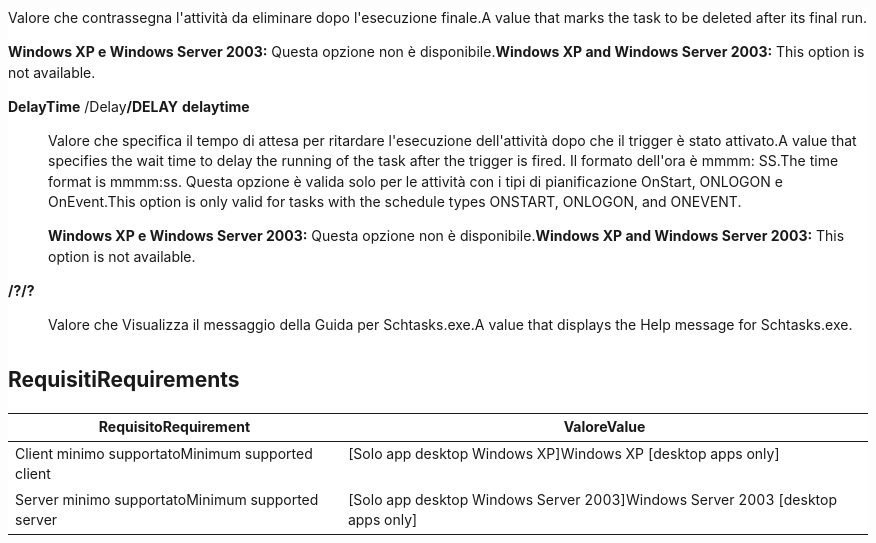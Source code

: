 <span data-ttu-id="29550-388">Valore che contrassegna l'attività da eliminare dopo l'esecuzione finale.</span><span class="sxs-lookup"><span data-stu-id="29550-388">A value that marks the task to be deleted after its final run.</span></span>

<span data-ttu-id="29550-389">**Windows XP e Windows Server 2003:** Questa opzione non è disponibile.</span><span class="sxs-lookup"><span data-stu-id="29550-389">**Windows XP and Windows Server 2003:** This option is not available.</span></span>

</dd> <dt>

<span data-ttu-id="29550-390"><span id="_DELAY_delaytime"></span><span id="_delay_delaytime"></span><span id="_DELAY_DELAYTIME"></span> **DelayTime** /Delay</span><span class="sxs-lookup"><span data-stu-id="29550-390"><span id="_DELAY_delaytime"></span><span id="_delay_delaytime"></span><span id="_DELAY_DELAYTIME"></span>**/DELAY** **delaytime**</span></span>
</dt> <dd>

<span data-ttu-id="29550-391">Valore che specifica il tempo di attesa per ritardare l'esecuzione dell'attività dopo che il trigger è stato attivato.</span><span class="sxs-lookup"><span data-stu-id="29550-391">A value that specifies the wait time to delay the running of the task after the trigger is fired.</span></span> <span data-ttu-id="29550-392">Il formato dell'ora è mmmm: SS.</span><span class="sxs-lookup"><span data-stu-id="29550-392">The time format is mmmm:ss.</span></span> <span data-ttu-id="29550-393">Questa opzione è valida solo per le attività con i tipi di pianificazione OnStart, ONLOGON e OnEvent.</span><span class="sxs-lookup"><span data-stu-id="29550-393">This option is only valid for tasks with the schedule types ONSTART, ONLOGON, and ONEVENT.</span></span>

<span data-ttu-id="29550-394">**Windows XP e Windows Server 2003:** Questa opzione non è disponibile.</span><span class="sxs-lookup"><span data-stu-id="29550-394">**Windows XP and Windows Server 2003:** This option is not available.</span></span>

</dd> <dt>

<span data-ttu-id="29550-395"><span id="___"></span>**/?**</span><span class="sxs-lookup"><span data-stu-id="29550-395"><span id="___"></span>**/?**</span></span> 
</dt> <dd>

<span data-ttu-id="29550-396">Valore che Visualizza il messaggio della Guida per Schtasks.exe.</span><span class="sxs-lookup"><span data-stu-id="29550-396">A value that displays the Help message for Schtasks.exe.</span></span>

</dd> </dl>

## <a name="requirements"></a><span data-ttu-id="29550-397">Requisiti</span><span class="sxs-lookup"><span data-stu-id="29550-397">Requirements</span></span>



| <span data-ttu-id="29550-398">Requisito</span><span class="sxs-lookup"><span data-stu-id="29550-398">Requirement</span></span> | <span data-ttu-id="29550-399">Valore</span><span class="sxs-lookup"><span data-stu-id="29550-399">Value</span></span> |
|-------------------------------------|------------------------------------------------------|
| <span data-ttu-id="29550-400">Client minimo supportato</span><span class="sxs-lookup"><span data-stu-id="29550-400">Minimum supported client</span></span><br/> | <span data-ttu-id="29550-401">\[Solo app desktop Windows XP\]</span><span class="sxs-lookup"><span data-stu-id="29550-401">Windows XP \[desktop apps only\]</span></span><br/>          |
| <span data-ttu-id="29550-402">Server minimo supportato</span><span class="sxs-lookup"><span data-stu-id="29550-402">Minimum supported server</span></span><br/> | <span data-ttu-id="29550-403">\[Solo app desktop Windows Server 2003\]</span><span class="sxs-lookup"><span data-stu-id="29550-403">Windows Server 2003 \[desktop apps only\]</span></span><br/> |



 

 





